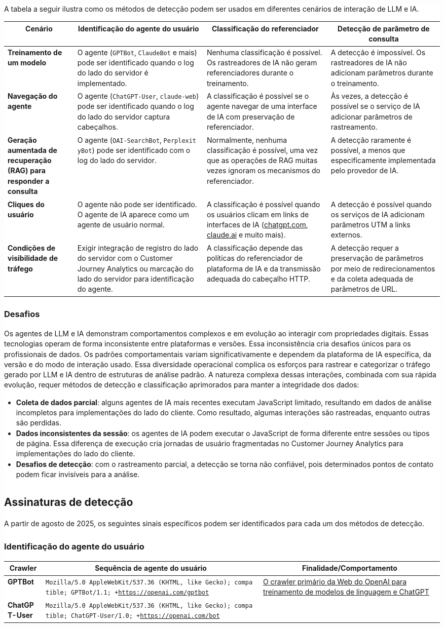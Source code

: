 
A tabela a seguir ilustra como os métodos de detecção podem ser usados em diferentes cenários de interação de LLM e IA.

| Cenário | Identificação do agente do usuário | Classificação do referenciador | Detecção de parâmetro de consulta |
|---|---|---|---|
| **Treinamento de um modelo** | O agente (`GPTBot`, `ClaudeBot` e mais) pode ser identificado quando o log do lado do servidor é implementado. | Nenhuma classificação é possível. Os rastreadores de IA não geram referenciadores durante o treinamento. | A detecção é impossível. Os rastreadores de IA não adicionam parâmetros durante o treinamento. |
| **Navegação do agente** | O agente (`ChatGPT-User`, `claude-web`) pode ser identificado quando o log do lado do servidor captura cabeçalhos. | A classificação é possível se o agente navegar de uma interface de IA com preservação de referenciador. | Às vezes, a detecção é possível se o serviço de IA adicionar parâmetros de rastreamento. |
| **Geração aumentada de recuperação (RAG) para responder a consulta** | O agente (`OAI-SearchBot`, `PerplexityBot`) pode ser identificado com o log do lado do servidor. | Normalmente, nenhuma classificação é possível, uma vez que as operações de RAG muitas vezes ignoram os mecanismos do referenciador. | A detecção raramente é possível, a menos que especificamente implementada pelo provedor de IA. |
| **Cliques do usuário** | O agente não pode ser identificado. O agente de IA aparece como um agente de usuário normal. | A classificação é possível quando os usuários clicam em links de interfaces de IA ([chatgpt.com](https://chatgpt.com), [claude.ai](https://claude.ai) e muito mais). | A detecção é possível quando os serviços de IA adicionam parâmetros UTM a links externos. |
| **Condições de visibilidade de tráfego** | Exigir integração de registro do lado do servidor com o Customer Journey Analytics ou marcação do lado do servidor para identificação do agente. | A classificação depende das políticas do referenciador de plataforma de IA e da transmissão adequada do cabeçalho HTTP. | A detecção requer a preservação de parâmetros por meio de redirecionamentos e da coleta adequada de parâmetros de URL. |

### Desafios

Os agentes de LLM e IA demonstram comportamentos complexos e em evolução ao interagir com propriedades digitais. Essas tecnologias operam de forma inconsistente entre plataformas e versões. Essa inconsistência cria desafios únicos para os profissionais de dados. Os padrões comportamentais variam significativamente e dependem da plataforma de IA específica, da versão e do modo de interação usado. Essa diversidade operacional complica os esforços para rastrear e categorizar o tráfego gerado por LLM e IA dentro de estruturas de análise padrão. A natureza complexa dessas interações, combinada com sua rápida evolução, requer métodos de detecção e classificação aprimorados para manter a integridade dos dados:

* **Coleta de dados parcial**: alguns agentes de IA mais recentes executam JavaScript limitado, resultando em dados de análise incompletos para implementações do lado do cliente. Como resultado, algumas interações são rastreadas, enquanto outras são perdidas.
* **Dados inconsistentes da sessão**: os agentes de IA podem executar o JavaScript de forma diferente entre sessões ou tipos de página. Essa diferença de execução cria jornadas de usuário fragmentadas no Customer Journey Analytics para implementações do lado do cliente.
* **Desafios de detecção**: com o rastreamento parcial, a detecção se torna não confiável, pois determinados pontos de contato podem ficar invisíveis para a análise.


## Assinaturas de detecção

A partir de agosto de 2025, os seguintes sinais específicos podem ser identificados para cada um dos métodos de detecção.

### Identificação do agente do usuário

<table>
<thead>
<tr>
<th>Crawler</th>
<th>Sequência de agente do usuário</th>
<th>Finalidade/Comportamento</th>
</tr>
</thead>
<tbody>
<tr>
<td><strong>GPTBot</strong></td>
<td><code>Mozilla/5.0 AppleWebKit/537.36 (KHTML, like Gecko); compatible; GPTBot/1.1; +<a href="https://openai.com/gptbot" target="_blank" rel="noopener nofollow noreferrer">https://openai.com/gptbot</a></code></td>
<td><a href="https://platform.openai.com/docs/bots/" target="_blank" rel="noopener nofollow noreferrer">O crawler primário da Web do OpenAI para treinamento de modelos de linguagem e ChatGPT</a></td>
</tr>
<tr>
<td><strong>ChatGPT-User</strong></td>
<td><code>Mozilla/5.0 AppleWebKit/537.36 (KHTML, like Gecko); compatible; ChatGPT-User/1.0; +<a href="https://openai.com/bot" target="_blank" rel="noopener nofollow noreferrer">https://openai.com/bot</a></code></td>